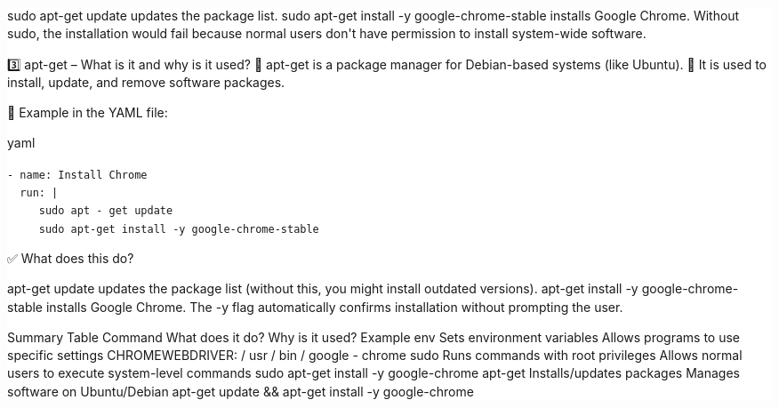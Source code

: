 sudo apt-get update updates the package list.
sudo apt-get install -y google-chrome-stable installs Google Chrome.
Without sudo, the installation would fail because normal users don't have permission to install system-wide software.


3️⃣ apt-get – What is it and why is it used?
🔹 apt-get is a package manager for Debian-based systems (like Ubuntu).
🔹 It is used to install, update, and remove software packages.

📌 Example in the YAML file:

yaml

    - name: Install Chrome
      run: |
         sudo apt - get update
         sudo apt-get install -y google-chrome-stable
✅ What does this do?

apt-get update updates the package list (without this, you might install outdated versions).
apt-get install -y google-chrome-stable installs Google Chrome.
The -y flag automatically confirms installation without prompting the user.


Summary Table
Command	    What does it do?	                 Why is it used?	                                    Example
env	        Sets environment variables	         Allows programs to use specific settings	            CHROMEWEBDRIVER: / usr / bin / google - chrome
sudo        Runs commands with root privileges	 Allows normal users to execute system-level commands	sudo apt-get install -y google-chrome
apt-get	    Installs/updates packages	         Manages software on Ubuntu/Debian	                    apt-get update && apt-get install -y google-chrome
